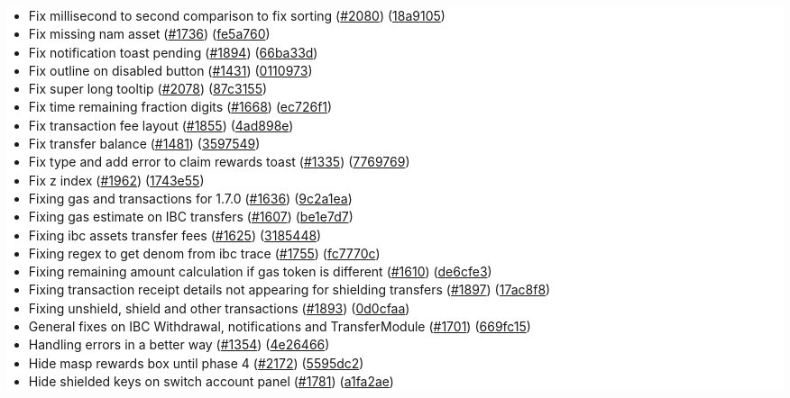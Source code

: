 * Fix millisecond to second comparison to fix sorting ([#2080](https://github.com/ValidityOps/namada-interface/issues/2080)) ([18a9105](https://github.com/ValidityOps/namada-interface/commit/18a9105582546b2253bdc63e44f1d5f61dac0f28))
* Fix missing nam asset ([#1736](https://github.com/ValidityOps/namada-interface/issues/1736)) ([fe5a760](https://github.com/ValidityOps/namada-interface/commit/fe5a760cc9700e9c4a4bdaa83e18cf5de7299f46))
* Fix notification toast pending ([#1894](https://github.com/ValidityOps/namada-interface/issues/1894)) ([66ba33d](https://github.com/ValidityOps/namada-interface/commit/66ba33dde1febf445c4721372c15b0ff8d8c9de8))
* Fix outline on disabled button ([#1431](https://github.com/ValidityOps/namada-interface/issues/1431)) ([0110973](https://github.com/ValidityOps/namada-interface/commit/01109732fd68afb7bdbd5588fea266604771eb0a))
* Fix super long tooltip ([#2078](https://github.com/ValidityOps/namada-interface/issues/2078)) ([87c3155](https://github.com/ValidityOps/namada-interface/commit/87c31557b2f062f71ab2742da42549e4fd62bd70))
* Fix time remaining fraction digits ([#1668](https://github.com/ValidityOps/namada-interface/issues/1668)) ([ec726f1](https://github.com/ValidityOps/namada-interface/commit/ec726f1983b7cba4843e62e7d6a864fd7a29e334))
* Fix transaction fee layout ([#1855](https://github.com/ValidityOps/namada-interface/issues/1855)) ([4ad898e](https://github.com/ValidityOps/namada-interface/commit/4ad898e7b7a2287e6fd909adca9c60a8c4c4e93e))
* Fix transfer balance ([#1481](https://github.com/ValidityOps/namada-interface/issues/1481)) ([3597549](https://github.com/ValidityOps/namada-interface/commit/35975494ea80e5adc79d28168d3773aa045c7631))
* Fix type and add error to claim rewards toast ([#1335](https://github.com/ValidityOps/namada-interface/issues/1335)) ([7769769](https://github.com/ValidityOps/namada-interface/commit/77697697e997d0c385ce3bc1f6b631df610e08f5))
* Fix z index ([#1962](https://github.com/ValidityOps/namada-interface/issues/1962)) ([1743e55](https://github.com/ValidityOps/namada-interface/commit/1743e554763884eaf21eef82cd70af2e2c927334))
* Fixing gas and transactions for 1.7.0 ([#1636](https://github.com/ValidityOps/namada-interface/issues/1636)) ([9c2a1ea](https://github.com/ValidityOps/namada-interface/commit/9c2a1ea654f418f3f0b031151046d396a9c2e98f))
* Fixing gas estimate on IBC transfers ([#1607](https://github.com/ValidityOps/namada-interface/issues/1607)) ([be1e7d7](https://github.com/ValidityOps/namada-interface/commit/be1e7d7665d43ca81cc4eeefb62cf9fdc35552de))
* Fixing ibc assets transfer fees ([#1625](https://github.com/ValidityOps/namada-interface/issues/1625)) ([3185448](https://github.com/ValidityOps/namada-interface/commit/3185448c538a57e58a07af37cdb91ba60e3d7a69))
* Fixing regex to get denom from ibc trace ([#1755](https://github.com/ValidityOps/namada-interface/issues/1755)) ([fc7770c](https://github.com/ValidityOps/namada-interface/commit/fc7770ca10f2d87e2c520a07a7e9004c9332fafb))
* Fixing remaining amount calculation if gas token is different ([#1610](https://github.com/ValidityOps/namada-interface/issues/1610)) ([de6cfe3](https://github.com/ValidityOps/namada-interface/commit/de6cfe39b3eb25bda8a02da4a732de35ad590106))
* Fixing transaction receipt details not appearing for shielding transfers ([#1897](https://github.com/ValidityOps/namada-interface/issues/1897)) ([17ac8f8](https://github.com/ValidityOps/namada-interface/commit/17ac8f8bfd6cce62cb34a337fd026a3b01cd5956))
* Fixing unshield, shield and other transactions ([#1893](https://github.com/ValidityOps/namada-interface/issues/1893)) ([0d0cfaa](https://github.com/ValidityOps/namada-interface/commit/0d0cfaac8eda724a5d1e16d400a8f3b8cbaf879d))
* General fixes on IBC Withdrawal, notifications and TransferModule ([#1701](https://github.com/ValidityOps/namada-interface/issues/1701)) ([669fc15](https://github.com/ValidityOps/namada-interface/commit/669fc15cf80d6de8a276f4bdd05b6f43ed96774b))
* Handling errors in a better way ([#1354](https://github.com/ValidityOps/namada-interface/issues/1354)) ([4e26466](https://github.com/ValidityOps/namada-interface/commit/4e26466f2b8a6d4c143886367abdb72798150413))
* Hide masp rewards box until phase 4 ([#2172](https://github.com/ValidityOps/namada-interface/issues/2172)) ([5595dc2](https://github.com/ValidityOps/namada-interface/commit/5595dc2f167d27c99093985fce920c82652bef83))
* Hide shielded keys on switch account panel ([#1781](https://github.com/ValidityOps/namada-interface/issues/1781)) ([a1fa2ae](https://github.com/ValidityOps/namada-interface/commit/a1fa2aee2fc51af0b3c4ac1ce994acfe9937e189))